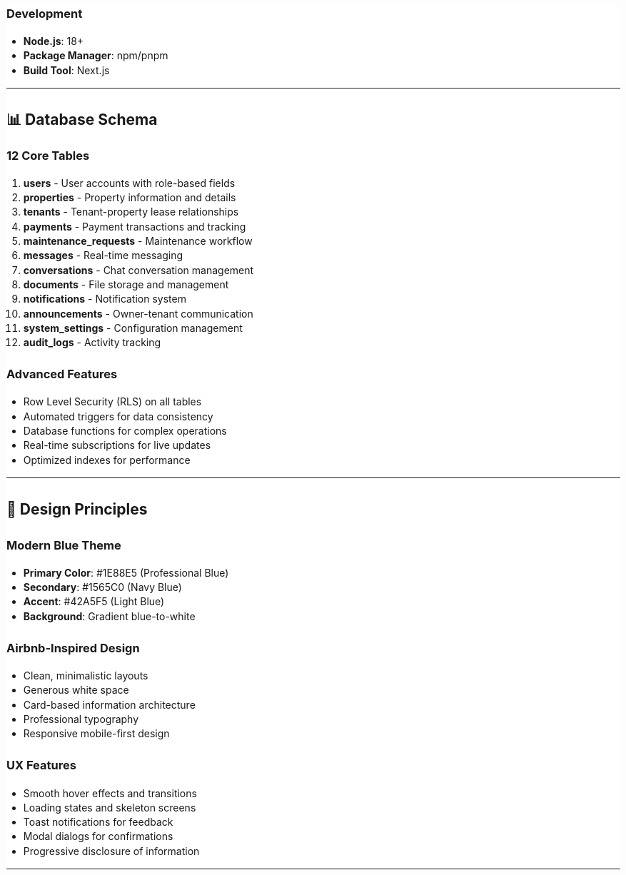 ### **Development**
- **Node.js**: 18+
- **Package Manager**: npm/pnpm
- **Build Tool**: Next.js

---

## 📊 Database Schema

### **12 Core Tables**

1. **users** - User accounts with role-based fields
2. **properties** - Property information and details
3. **tenants** - Tenant-property lease relationships
4. **payments** - Payment transactions and tracking
5. **maintenance_requests** - Maintenance workflow
6. **messages** - Real-time messaging
7. **conversations** - Chat conversation management
8. **documents** - File storage and management
9. **notifications** - Notification system
10. **announcements** - Owner-tenant communication
11. **system_settings** - Configuration management
12. **audit_logs** - Activity tracking

### **Advanced Features**
- Row Level Security (RLS) on all tables
- Automated triggers for data consistency
- Database functions for complex operations
- Real-time subscriptions for live updates
- Optimized indexes for performance

---

## 🎨 Design Principles

### **Modern Blue Theme**
- **Primary Color**: #1E88E5 (Professional Blue)
- **Secondary**: #1565C0 (Navy Blue)
- **Accent**: #42A5F5 (Light Blue)
- **Background**: Gradient blue-to-white

### **Airbnb-Inspired Design**
- Clean, minimalistic layouts
- Generous white space
- Card-based information architecture
- Professional typography
- Responsive mobile-first design

### **UX Features**
- Smooth hover effects and transitions
- Loading states and skeleton screens
- Toast notifications for feedback
- Modal dialogs for confirmations
- Progressive disclosure of information

---